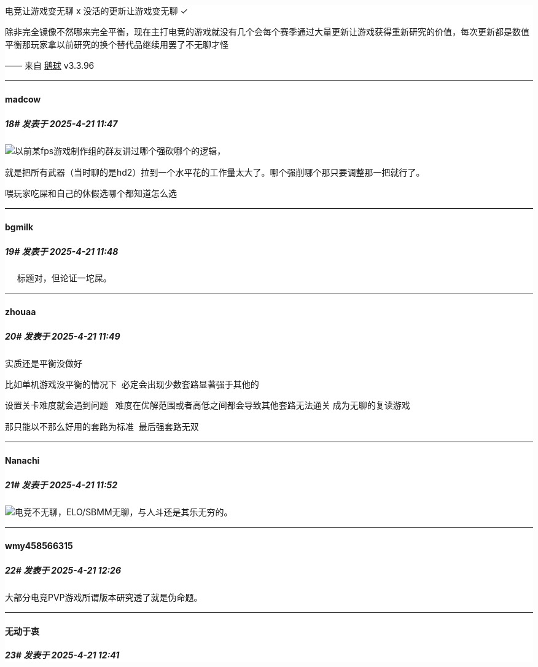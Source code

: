 电竞让游戏变无聊 x
没活的更新让游戏变无聊 ✓

除非完全镜像不然哪来完全平衡，现在主打电竞的游戏就没有几个会每个赛季通过大量更新让游戏获得重新研究的价值，每次更新都是数值平衡那玩家拿以前研究的换个替代品继续用罢了不无聊才怪

—— 来自 [鹅球](https://www.pgyer.com/GcUxKd4w) v3.3.96

*****

####  madcow  
##### 18#       发表于 2025-4-21 11:47

<img src="https://static.stage1st.com/image/smiley/face2017/067.png" referrerpolicy="no-referrer">以前某fps游戏制作组的群友讲过哪个强砍哪个的逻辑，

就是把所有武器（当时聊的是hd2）拉到一个水平花的工作量太大了。哪个强削哪个那只要调整那一把就行了。

喂玩家吃屎和自己的休假选哪个都知道怎么选

*****

####  bgmilk  
##### 19#       发表于 2025-4-21 11:48

     标题对，但论证一坨屎。

*****

####  zhouaa  
##### 20#       发表于 2025-4-21 11:49

实质还是平衡没做好  

比如单机游戏没平衡的情况下  必定会出现少数套路显著强于其他的

设置关卡难度就会遇到问题   难度在优解范围或者高低之间都会导致其他套路无法通关 成为无聊的复读游戏

那只能以不那么好用的套路为标准  最后强套路无双

*****

####  Nanachi  
##### 21#       发表于 2025-4-21 11:52

<img src="https://static.stage1st.com/image/smiley/face2017/067.png" referrerpolicy="no-referrer">电竞不无聊，ELO/SBMM无聊，与人斗还是其乐无穷的。

*****

####  wmy458566315  
##### 22#       发表于 2025-4-21 12:26

大部分电竞PVP游戏所谓版本研究透了就是伪命题。

*****

####  无动于衷  
##### 23#       发表于 2025-4-21 12:41
